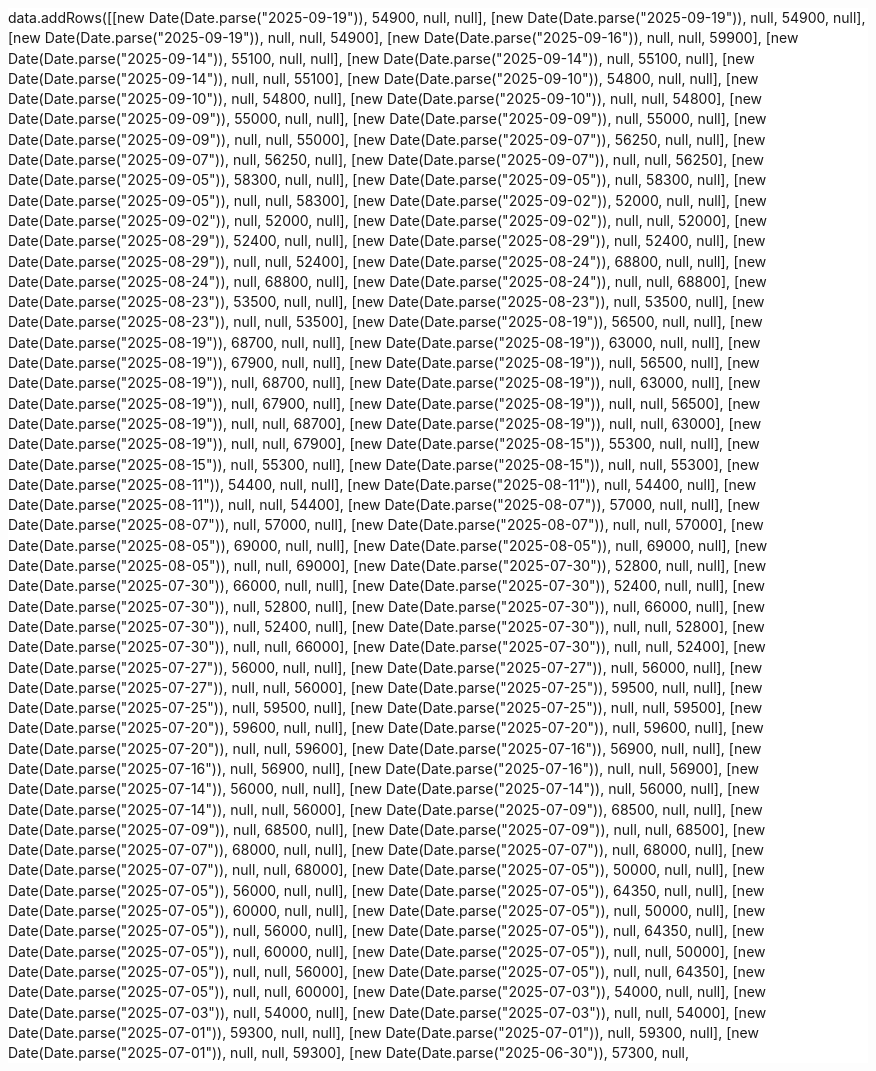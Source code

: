 
data.addRows([[new Date(Date.parse("2025-09-19")), 54900, null, null], [new Date(Date.parse("2025-09-19")), null, 54900, null], [new Date(Date.parse("2025-09-19")), null, null, 54900], [new Date(Date.parse("2025-09-16")), null, null, 59900], [new Date(Date.parse("2025-09-14")), 55100, null, null], [new Date(Date.parse("2025-09-14")), null, 55100, null], [new Date(Date.parse("2025-09-14")), null, null, 55100], [new Date(Date.parse("2025-09-10")), 54800, null, null], [new Date(Date.parse("2025-09-10")), null, 54800, null], [new Date(Date.parse("2025-09-10")), null, null, 54800], [new Date(Date.parse("2025-09-09")), 55000, null, null], [new Date(Date.parse("2025-09-09")), null, 55000, null], [new Date(Date.parse("2025-09-09")), null, null, 55000], [new Date(Date.parse("2025-09-07")), 56250, null, null], [new Date(Date.parse("2025-09-07")), null, 56250, null], [new Date(Date.parse("2025-09-07")), null, null, 56250], [new Date(Date.parse("2025-09-05")), 58300, null, null], [new Date(Date.parse("2025-09-05")), null, 58300, null], [new Date(Date.parse("2025-09-05")), null, null, 58300], [new Date(Date.parse("2025-09-02")), 52000, null, null], [new Date(Date.parse("2025-09-02")), null, 52000, null], [new Date(Date.parse("2025-09-02")), null, null, 52000], [new Date(Date.parse("2025-08-29")), 52400, null, null], [new Date(Date.parse("2025-08-29")), null, 52400, null], [new Date(Date.parse("2025-08-29")), null, null, 52400], [new Date(Date.parse("2025-08-24")), 68800, null, null], [new Date(Date.parse("2025-08-24")), null, 68800, null], [new Date(Date.parse("2025-08-24")), null, null, 68800], [new Date(Date.parse("2025-08-23")), 53500, null, null], [new Date(Date.parse("2025-08-23")), null, 53500, null], [new Date(Date.parse("2025-08-23")), null, null, 53500], [new Date(Date.parse("2025-08-19")), 56500, null, null], [new Date(Date.parse("2025-08-19")), 68700, null, null], [new Date(Date.parse("2025-08-19")), 63000, null, null], [new Date(Date.parse("2025-08-19")), 67900, null, null], [new Date(Date.parse("2025-08-19")), null, 56500, null], [new Date(Date.parse("2025-08-19")), null, 68700, null], [new Date(Date.parse("2025-08-19")), null, 63000, null], [new Date(Date.parse("2025-08-19")), null, 67900, null], [new Date(Date.parse("2025-08-19")), null, null, 56500], [new Date(Date.parse("2025-08-19")), null, null, 68700], [new Date(Date.parse("2025-08-19")), null, null, 63000], [new Date(Date.parse("2025-08-19")), null, null, 67900], [new Date(Date.parse("2025-08-15")), 55300, null, null], [new Date(Date.parse("2025-08-15")), null, 55300, null], [new Date(Date.parse("2025-08-15")), null, null, 55300], [new Date(Date.parse("2025-08-11")), 54400, null, null], [new Date(Date.parse("2025-08-11")), null, 54400, null], [new Date(Date.parse("2025-08-11")), null, null, 54400], [new Date(Date.parse("2025-08-07")), 57000, null, null], [new Date(Date.parse("2025-08-07")), null, 57000, null], [new Date(Date.parse("2025-08-07")), null, null, 57000], [new Date(Date.parse("2025-08-05")), 69000, null, null], [new Date(Date.parse("2025-08-05")), null, 69000, null], [new Date(Date.parse("2025-08-05")), null, null, 69000], [new Date(Date.parse("2025-07-30")), 52800, null, null], [new Date(Date.parse("2025-07-30")), 66000, null, null], [new Date(Date.parse("2025-07-30")), 52400, null, null], [new Date(Date.parse("2025-07-30")), null, 52800, null], [new Date(Date.parse("2025-07-30")), null, 66000, null], [new Date(Date.parse("2025-07-30")), null, 52400, null], [new Date(Date.parse("2025-07-30")), null, null, 52800], [new Date(Date.parse("2025-07-30")), null, null, 66000], [new Date(Date.parse("2025-07-30")), null, null, 52400], [new Date(Date.parse("2025-07-27")), 56000, null, null], [new Date(Date.parse("2025-07-27")), null, 56000, null], [new Date(Date.parse("2025-07-27")), null, null, 56000], [new Date(Date.parse("2025-07-25")), 59500, null, null], [new Date(Date.parse("2025-07-25")), null, 59500, null], [new Date(Date.parse("2025-07-25")), null, null, 59500], [new Date(Date.parse("2025-07-20")), 59600, null, null], [new Date(Date.parse("2025-07-20")), null, 59600, null], [new Date(Date.parse("2025-07-20")), null, null, 59600], [new Date(Date.parse("2025-07-16")), 56900, null, null], [new Date(Date.parse("2025-07-16")), null, 56900, null], [new Date(Date.parse("2025-07-16")), null, null, 56900], [new Date(Date.parse("2025-07-14")), 56000, null, null], [new Date(Date.parse("2025-07-14")), null, 56000, null], [new Date(Date.parse("2025-07-14")), null, null, 56000], [new Date(Date.parse("2025-07-09")), 68500, null, null], [new Date(Date.parse("2025-07-09")), null, 68500, null], [new Date(Date.parse("2025-07-09")), null, null, 68500], [new Date(Date.parse("2025-07-07")), 68000, null, null], [new Date(Date.parse("2025-07-07")), null, 68000, null], [new Date(Date.parse("2025-07-07")), null, null, 68000], [new Date(Date.parse("2025-07-05")), 50000, null, null], [new Date(Date.parse("2025-07-05")), 56000, null, null], [new Date(Date.parse("2025-07-05")), 64350, null, null], [new Date(Date.parse("2025-07-05")), 60000, null, null], [new Date(Date.parse("2025-07-05")), null, 50000, null], [new Date(Date.parse("2025-07-05")), null, 56000, null], [new Date(Date.parse("2025-07-05")), null, 64350, null], [new Date(Date.parse("2025-07-05")), null, 60000, null], [new Date(Date.parse("2025-07-05")), null, null, 50000], [new Date(Date.parse("2025-07-05")), null, null, 56000], [new Date(Date.parse("2025-07-05")), null, null, 64350], [new Date(Date.parse("2025-07-05")), null, null, 60000], [new Date(Date.parse("2025-07-03")), 54000, null, null], [new Date(Date.parse("2025-07-03")), null, 54000, null], [new Date(Date.parse("2025-07-03")), null, null, 54000], [new Date(Date.parse("2025-07-01")), 59300, null, null], [new Date(Date.parse("2025-07-01")), null, 59300, null], [new Date(Date.parse("2025-07-01")), null, null, 59300], [new Date(Date.parse("2025-06-30")), 57300, null,